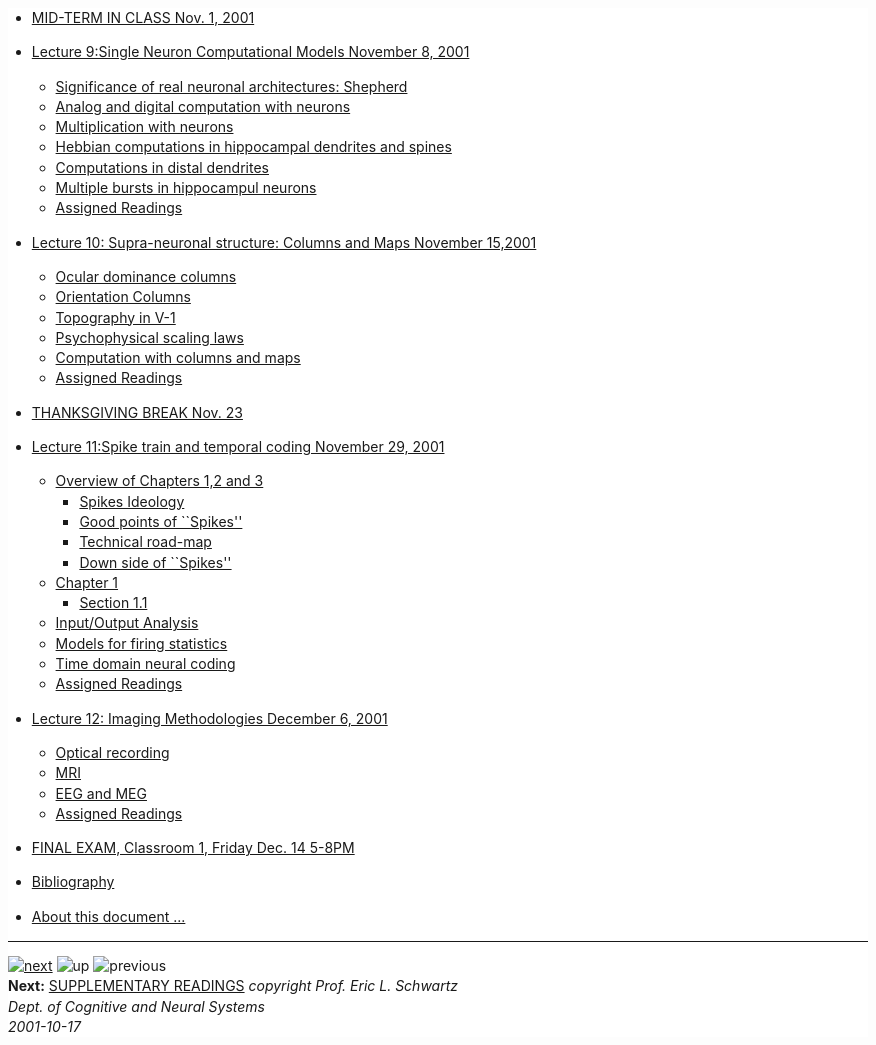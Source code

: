   * [MID-TERM IN CLASS Nov. 1, 2001](node96.html)
  * [Lecture 9:Single Neuron Computational Models November 8, 2001](node97.html)
    * [Significance of real neuronal architectures: Shepherd](node98.html)
    * [Analog and digital computation with neurons](node99.html)
    * [Multiplication with neurons](node100.html)
    * [Hebbian computations in hippocampal dendrites and spines](node101.html)
    * [Computations in distal dendrites](node102.html)
    * [Multiple bursts in hippocampul neurons](node103.html)
    * [Assigned Readings](node104.html)   

  * [Lecture 10: Supra-neuronal structure: Columns and Maps November 15,2001](node105.html)
    * [Ocular dominance columns](node106.html)
    * [Orientation Columns](node107.html)
    * [Topography in V-1](node108.html)
    * [Psychophysical scaling laws](node109.html)
    * [Computation with columns and maps](node110.html)
    * [Assigned Readings](node111.html)   

  * [THANKSGIVING BREAK Nov. 23](node112.html)
  * [Lecture 11:Spike train and temporal coding November 29, 2001](node113.html)
    * [Overview of Chapters 1,2 and 3](node114.html)
      * [Spikes Ideology](node115.html)
      * [Good points of ``Spikes''](node116.html)
      * [Technical road-map](node117.html)
      * [Down side of ``Spikes''](node118.html)
    * [Chapter 1](node119.html)
      * [Section 1.1](node120.html)
    * [Input/Output Analysis](node121.html)
    * [Models for firing statistics](node122.html)
    * [Time domain neural coding](node123.html)
    * [Assigned Readings](node124.html)   

  * [Lecture 12: Imaging Methodologies December 6, 2001](node125.html)
    * [Optical recording](node126.html)
    * [MRI](node127.html)
    * [EEG and MEG](node128.html)
    * [Assigned Readings](node129.html)   

  * [FINAL EXAM, Classroom 1, Friday Dec. 14 5-8PM](node130.html)
  * [Bibliography](node131.html)
  * [About this document ...](node132.html) 

* * *

[ ![next](file:/usr/share/latex2html/icons/next.png)](node1.html)
![up](file:/usr/share/latex2html/icons/up_g.png)
![previous](file:/usr/share/latex2html/icons/prev_g.png)  
**Next:** [SUPPLEMENTARY READINGS](node1.html) _copyright Prof. Eric L.
Schwartz  
Dept. of Cognitive and Neural Systems  
2001-10-17_

